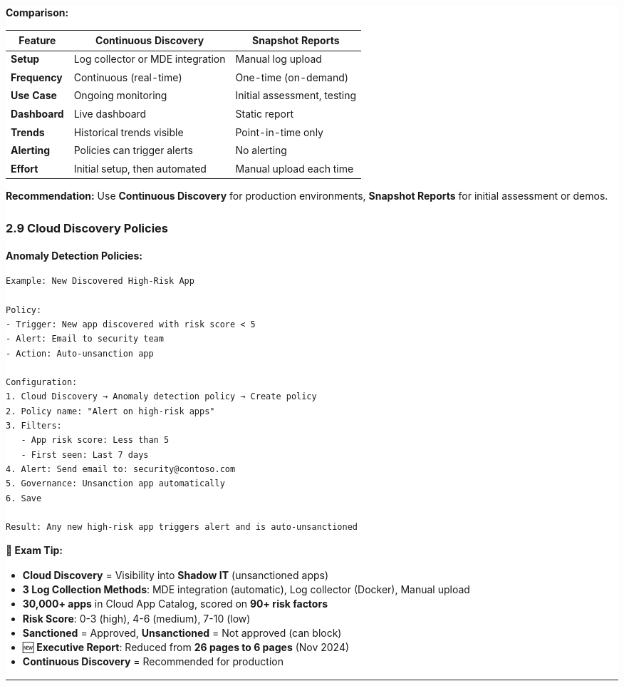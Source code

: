 **Comparison:**

| Feature | Continuous Discovery | Snapshot Reports |
|---------|---------------------|------------------|
| **Setup** | Log collector or MDE integration | Manual log upload |
| **Frequency** | Continuous (real-time) | One-time (on-demand) |
| **Use Case** | Ongoing monitoring | Initial assessment, testing |
| **Dashboard** | Live dashboard | Static report |
| **Trends** | Historical trends visible | Point-in-time only |
| **Alerting** | Policies can trigger alerts | No alerting |
| **Effort** | Initial setup, then automated | Manual upload each time |

**Recommendation:** Use **Continuous Discovery** for production environments, **Snapshot Reports** for initial assessment or demos.

### 2.9 Cloud Discovery Policies

**Anomaly Detection Policies:**

```
Example: New Discovered High-Risk App

Policy:
- Trigger: New app discovered with risk score < 5
- Alert: Email to security team
- Action: Auto-unsanction app

Configuration:
1. Cloud Discovery → Anomaly detection policy → Create policy
2. Policy name: "Alert on high-risk apps"
3. Filters:
   - App risk score: Less than 5
   - First seen: Last 7 days
4. Alert: Send email to: security@contoso.com
5. Governance: Unsanction app automatically
6. Save

Result: Any new high-risk app triggers alert and is auto-unsanctioned
```

**🎯 Exam Tip:**
- **Cloud Discovery** = Visibility into **Shadow IT** (unsanctioned apps)
- **3 Log Collection Methods**: MDE integration (automatic), Log collector (Docker), Manual upload
- **30,000+ apps** in Cloud App Catalog, scored on **90+ risk factors**
- **Risk Score**: 0-3 (high), 4-6 (medium), 7-10 (low)
- **Sanctioned** = Approved, **Unsanctioned** = Not approved (can block)
- 🆕 **Executive Report**: Reduced from **26 pages to 6 pages** (Nov 2024)
- **Continuous Discovery** = Recommended for production

---